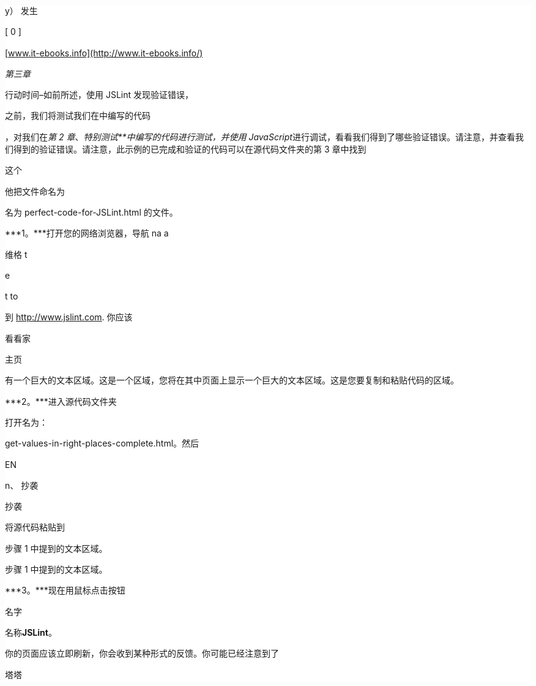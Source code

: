 y） 发生

[ 0 ]

[www.it-ebooks.info](http://www.it-ebooks.info/)

*第三章*

行动时间–如前所述，使用 JSLint 发现验证错误，

之前，我们将测试我们在中编写的代码

，对我们在*第 2 章*、*特别测试**中编写的代码进行测试，并使用 JavaScript*进行调试，看看我们得到了哪些验证错误。请注意，并查看我们得到的验证错误。请注意，此示例的已完成和验证的代码可以在源代码文件夹的第 3 章中找到

这个

他把文件命名为

名为 perfect-code-for-JSLint.html 的文件。

***1。***打开您的网络浏览器，导航 na a

维格 t

e

t to

到 http://www.jslint.com. 你应该

看看家

主页

有一个巨大的文本区域。这是一个区域，您将在其中页面上显示一个巨大的文本区域。这是您要复制和粘贴代码的区域。

***2。***进入源代码文件夹

打开名为：

get-values-in-right-places-complete.html。然后

EN

n、 抄袭

抄袭

将源代码粘贴到

步骤 1 中提到的文本区域。

步骤 1 中提到的文本区域。

***3。***现在用鼠标点击按钮

名字

名称**JSLint**。

你的页面应该立即刷新，你会收到某种形式的反馈。你可能已经注意到了

塔塔
